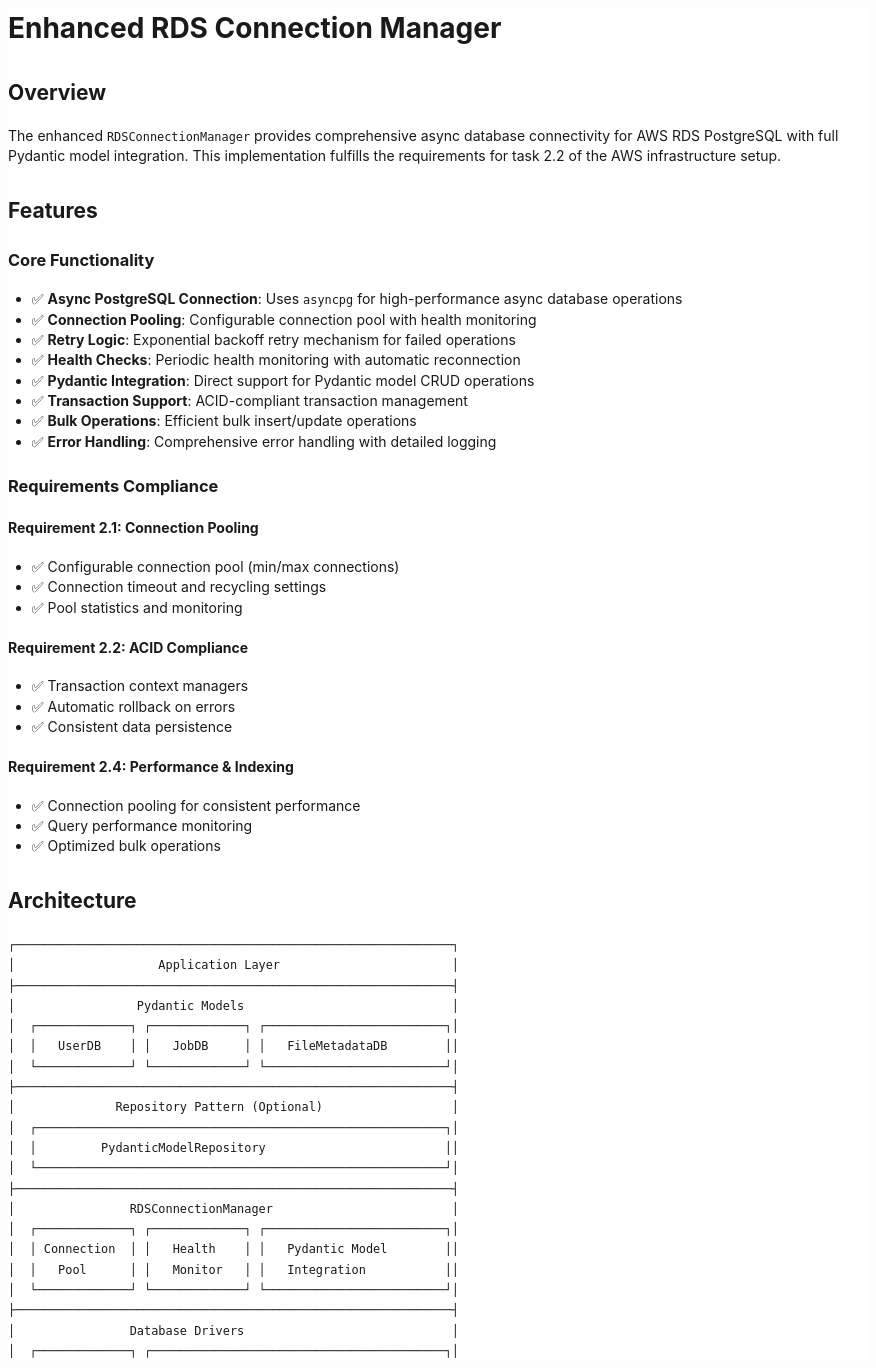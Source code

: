 # Enhanced RDS Connection Manager

## Overview

The enhanced `RDSConnectionManager` provides comprehensive async database connectivity for AWS RDS PostgreSQL with full Pydantic model integration. This implementation fulfills the requirements for task 2.2 of the AWS infrastructure setup.

## Features

### Core Functionality
- ✅ **Async PostgreSQL Connection**: Uses `asyncpg` for high-performance async database operations
- ✅ **Connection Pooling**: Configurable connection pool with health monitoring
- ✅ **Retry Logic**: Exponential backoff retry mechanism for failed operations
- ✅ **Health Checks**: Periodic health monitoring with automatic reconnection
- ✅ **Pydantic Integration**: Direct support for Pydantic model CRUD operations
- ✅ **Transaction Support**: ACID-compliant transaction management
- ✅ **Bulk Operations**: Efficient bulk insert/update operations
- ✅ **Error Handling**: Comprehensive error handling with detailed logging

### Requirements Compliance

#### Requirement 2.1: Connection Pooling
- ✅ Configurable connection pool (min/max connections)
- ✅ Connection timeout and recycling settings
- ✅ Pool statistics and monitoring

#### Requirement 2.2: ACID Compliance
- ✅ Transaction context managers
- ✅ Automatic rollback on errors
- ✅ Consistent data persistence

#### Requirement 2.4: Performance & Indexing
- ✅ Connection pooling for consistent performance
- ✅ Query performance monitoring
- ✅ Optimized bulk operations

## Architecture

```
┌─────────────────────────────────────────────────────────────┐
│                    Application Layer                        │
├─────────────────────────────────────────────────────────────┤
│                 Pydantic Models                             │
│  ┌─────────────┐ ┌─────────────┐ ┌─────────────────────────┐│
│  │   UserDB    │ │   JobDB     │ │   FileMetadataDB        ││
│  └─────────────┘ └─────────────┘ └─────────────────────────┘│
├─────────────────────────────────────────────────────────────┤
│              Repository Pattern (Optional)                  │
│  ┌─────────────────────────────────────────────────────────┐│
│  │         PydanticModelRepository                         ││
│  └─────────────────────────────────────────────────────────┘│
├─────────────────────────────────────────────────────────────┤
│                RDSConnectionManager                         │
│  ┌─────────────┐ ┌─────────────┐ ┌─────────────────────────┐│
│  │ Connection  │ │   Health    │ │   Pydantic Model        ││
│  │   Pool      │ │   Monitor   │ │   Integration           ││
│  └─────────────┘ └─────────────┘ └─────────────────────────┘│
├─────────────────────────────────────────────────────────────┤
│                Database Drivers                             │
│  ┌─────────────┐ ┌─────────────────────────────────────────┐│
```